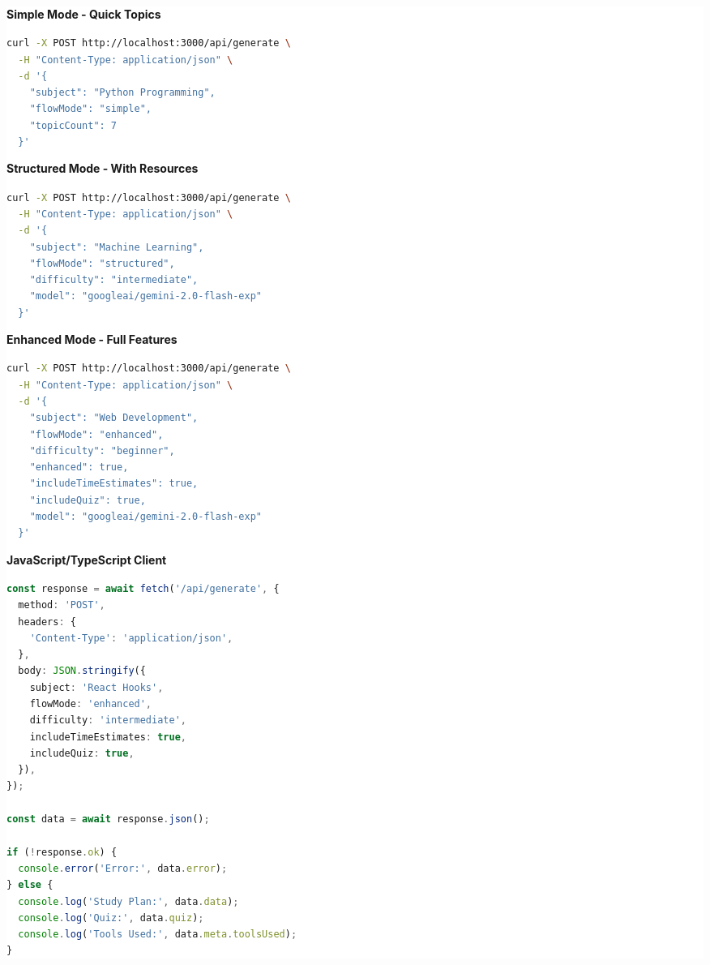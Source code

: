 **Simple Mode - Quick Topics**

```bash
curl -X POST http://localhost:3000/api/generate \
  -H "Content-Type: application/json" \
  -d '{
    "subject": "Python Programming",
    "flowMode": "simple",
    "topicCount": 7
  }'
```

**Structured Mode - With Resources**

```bash
curl -X POST http://localhost:3000/api/generate \
  -H "Content-Type: application/json" \
  -d '{
    "subject": "Machine Learning",
    "flowMode": "structured",
    "difficulty": "intermediate",
    "model": "googleai/gemini-2.0-flash-exp"
  }'
```

**Enhanced Mode - Full Features**

```bash
curl -X POST http://localhost:3000/api/generate \
  -H "Content-Type: application/json" \
  -d '{
    "subject": "Web Development",
    "flowMode": "enhanced",
    "difficulty": "beginner",
    "enhanced": true,
    "includeTimeEstimates": true,
    "includeQuiz": true,
    "model": "googleai/gemini-2.0-flash-exp"
  }'
```

**JavaScript/TypeScript Client**

```typescript
const response = await fetch('/api/generate', {
  method: 'POST',
  headers: {
    'Content-Type': 'application/json',
  },
  body: JSON.stringify({
    subject: 'React Hooks',
    flowMode: 'enhanced',
    difficulty: 'intermediate',
    includeTimeEstimates: true,
    includeQuiz: true,
  }),
});

const data = await response.json();

if (!response.ok) {
  console.error('Error:', data.error);
} else {
  console.log('Study Plan:', data.data);
  console.log('Quiz:', data.quiz);
  console.log('Tools Used:', data.meta.toolsUsed);
}
```
